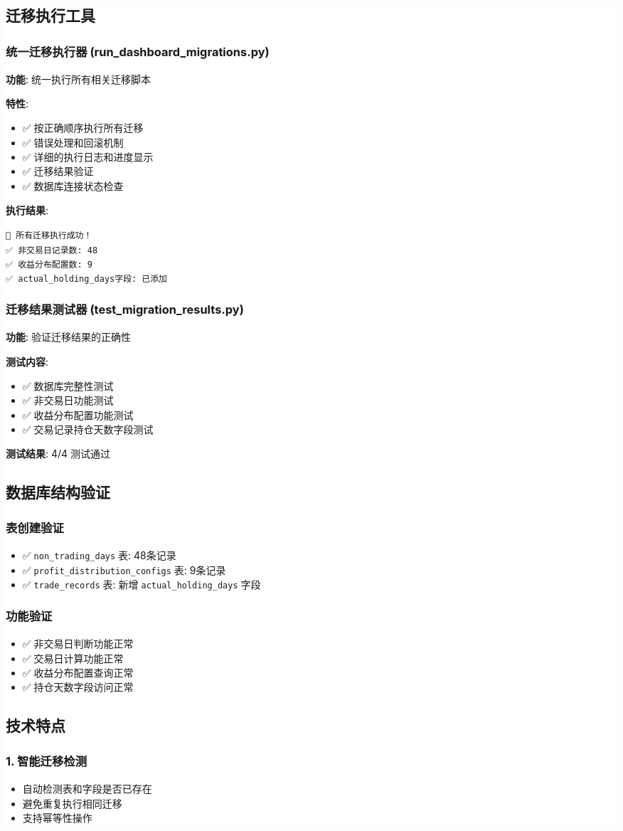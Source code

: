 ## 迁移执行工具

### 统一迁移执行器 (run_dashboard_migrations.py)

**功能**: 统一执行所有相关迁移脚本

**特性**:
- ✅ 按正确顺序执行所有迁移
- ✅ 错误处理和回滚机制
- ✅ 详细的执行日志和进度显示
- ✅ 迁移结果验证
- ✅ 数据库连接状态检查

**执行结果**:
```
🎉 所有迁移执行成功！
✅ 非交易日记录数: 48
✅ 收益分布配置数: 9
✅ actual_holding_days字段: 已添加
```

### 迁移结果测试器 (test_migration_results.py)

**功能**: 验证迁移结果的正确性

**测试内容**:
- ✅ 数据库完整性测试
- ✅ 非交易日功能测试
- ✅ 收益分布配置功能测试
- ✅ 交易记录持仓天数字段测试

**测试结果**: 4/4 测试通过

## 数据库结构验证

### 表创建验证
- ✅ `non_trading_days` 表: 48条记录
- ✅ `profit_distribution_configs` 表: 9条记录
- ✅ `trade_records` 表: 新增 `actual_holding_days` 字段

### 功能验证
- ✅ 非交易日判断功能正常
- ✅ 交易日计算功能正常
- ✅ 收益分布配置查询正常
- ✅ 持仓天数字段访问正常

## 技术特点

### 1. 智能迁移检测
- 自动检测表和字段是否已存在
- 避免重复执行相同迁移
- 支持幂等性操作
